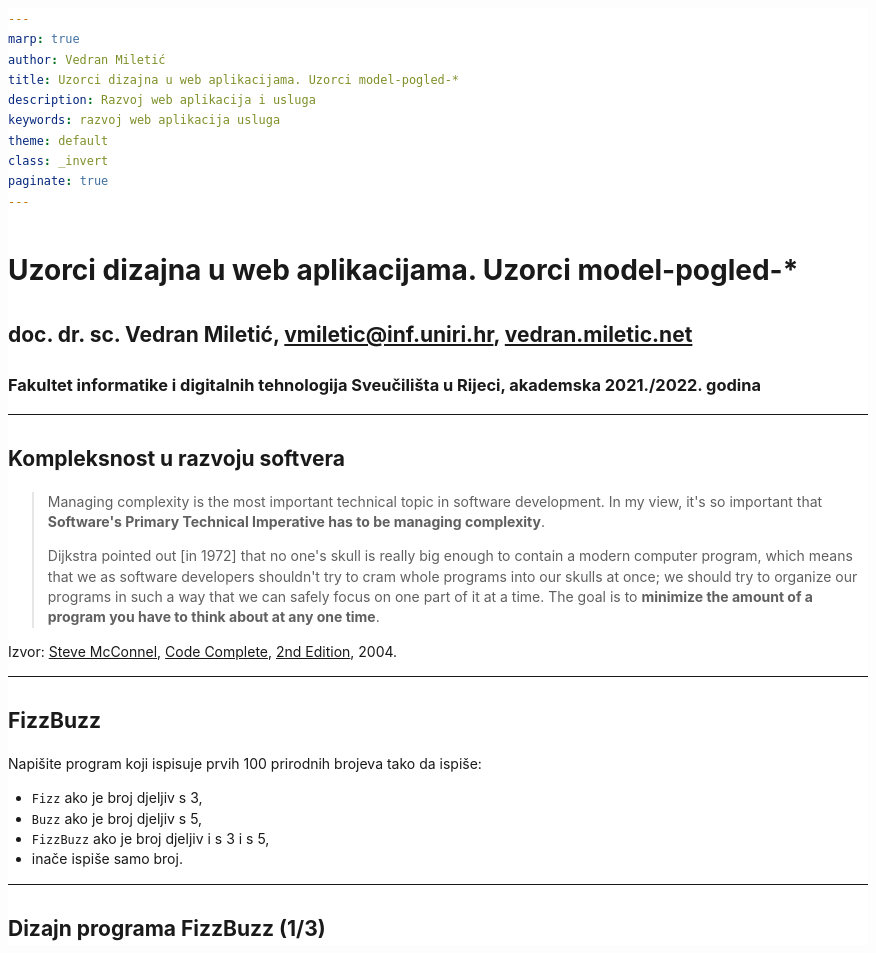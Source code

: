 ```yaml
---
marp: true
author: Vedran Miletić
title: Uzorci dizajna u web aplikacijama. Uzorci model-pogled-*
description: Razvoj web aplikacija i usluga
keywords: razvoj web aplikacija usluga
theme: default
class: _invert
paginate: true
---
```


# Uzorci dizajna u web aplikacijama. Uzorci model-pogled-*

## doc. dr. sc. Vedran Miletić, vmiletic@inf.uniri.hr, [vedran.miletic.net](https://vedran.miletic.net/)

### Fakultet informatike i digitalnih tehnologija Sveučilišta u Rijeci, akademska 2021./2022. godina

---

## Kompleksnost u razvoju softvera

> Managing complexity is the most important technical topic in software development. In my view, it's so important that **Software's Primary Technical Imperative has to be managing complexity**.
>
> Dijkstra pointed out \[in 1972\] that no one's skull is really big enough to contain a modern computer program, which means that we as software developers shouldn't try to cram whole programs into our skulls at once; we should try to organize our programs in such a way that we can safely focus on one part of it at a time. The goal is to **minimize the amount of a program you have to think about at any one time**.

Izvor: [Steve McConnel](https://stevemcconnell.com/), [Code Complete](https://stevemcconnell.com/books/), [2nd Edition](https://www.microsoftpressstore.com/store/code-complete-9780735619678), 2004.

---

## FizzBuzz

Napišite program koji ispisuje prvih 100 prirodnih brojeva tako da ispiše:

- `Fizz` ako je broj djeljiv s 3,
- `Buzz` ako je broj djeljiv s 5,
- `FizzBuzz` ako je broj djeljiv i s 3 i s 5,
- inače ispiše samo broj.

---

## Dizajn programa FizzBuzz (1/3)
